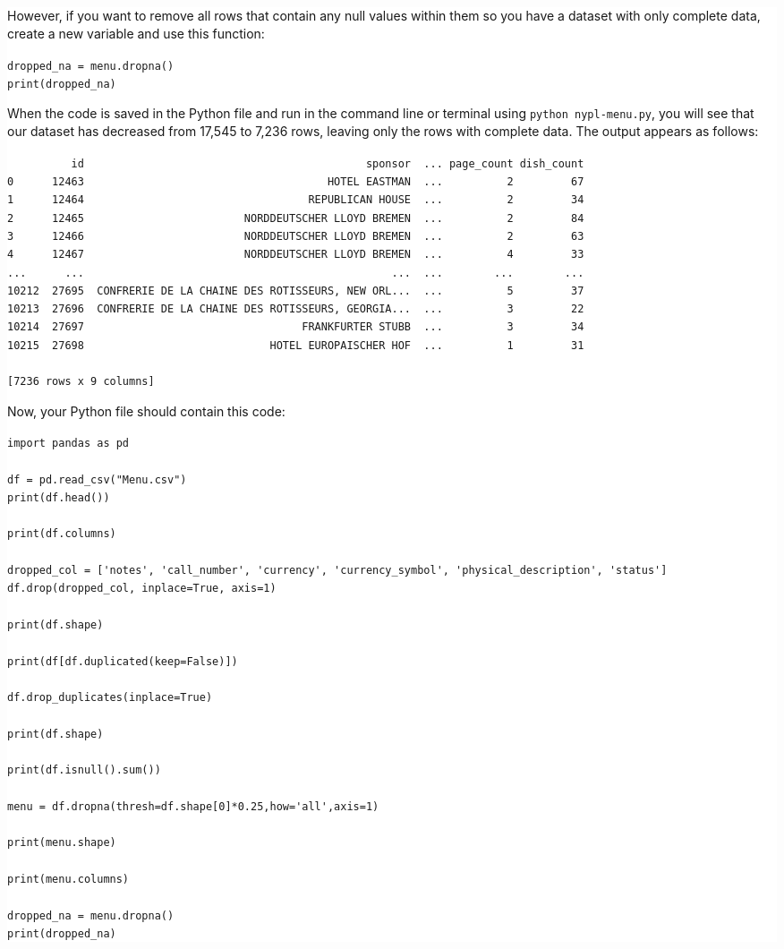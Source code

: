 However, if you want to remove all rows that contain any null values within them so you have a dataset with only complete data, create a new variable and use this function:

```
dropped_na = menu.dropna()
print(dropped_na)
```

When the code is saved in the Python file and run in the command line or terminal using `python nypl-menu.py`, you will see that our dataset has decreased from 17,545 to 7,236 rows, leaving only the rows with complete data. The output appears as follows:

```
          id                                            sponsor  ... page_count dish_count
0      12463                                      HOTEL EASTMAN  ...          2         67
1      12464                                   REPUBLICAN HOUSE  ...          2         34
2      12465                         NORDDEUTSCHER LLOYD BREMEN  ...          2         84
3      12466                         NORDDEUTSCHER LLOYD BREMEN  ...          2         63
4      12467                         NORDDEUTSCHER LLOYD BREMEN  ...          4         33
...      ...                                                ...  ...        ...        ...
10212  27695  CONFRERIE DE LA CHAINE DES ROTISSEURS, NEW ORL...  ...          5         37
10213  27696  CONFRERIE DE LA CHAINE DES ROTISSEURS, GEORGIA...  ...          3         22
10214  27697                                  FRANKFURTER STUBB  ...          3         34
10215  27698                             HOTEL EUROPAISCHER HOF  ...          1         31

[7236 rows x 9 columns]
```

Now, your Python file should contain this code:

```
import pandas as pd

df = pd.read_csv("Menu.csv")
print(df.head())

print(df.columns)

dropped_col = ['notes', 'call_number', 'currency', 'currency_symbol', 'physical_description', 'status']
df.drop(dropped_col, inplace=True, axis=1)

print(df.shape)

print(df[df.duplicated(keep=False)])

df.drop_duplicates(inplace=True)

print(df.shape)

print(df.isnull().sum())

menu = df.dropna(thresh=df.shape[0]*0.25,how='all',axis=1)

print(menu.shape)

print(menu.columns)

dropped_na = menu.dropna()
print(dropped_na)
```

